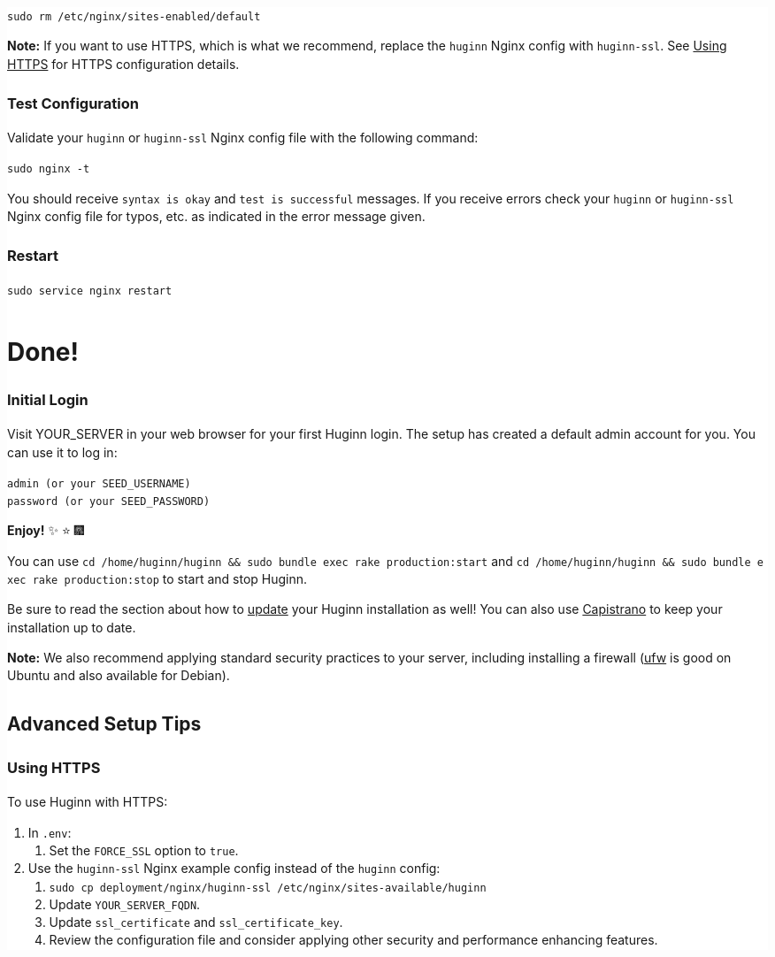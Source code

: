     sudo rm /etc/nginx/sites-enabled/default

**Note:** If you want to use HTTPS, which is what we recommend, replace the `huginn` Nginx config with `huginn-ssl`. See [Using HTTPS](#using-https) for HTTPS configuration details.

### Test Configuration

Validate your `huginn` or `huginn-ssl` Nginx config file with the following command:

    sudo nginx -t

You should receive `syntax is okay` and `test is successful` messages. If you receive errors check your `huginn` or `huginn-ssl` Nginx config file for typos, etc. as indicated in the error message given.

### Restart

    sudo service nginx restart

# Done!

### Initial Login

Visit YOUR_SERVER in your web browser for your first Huginn login. The setup has created a default admin account for you. You can use it to log in:

    admin (or your SEED_USERNAME)
    password (or your SEED_PASSWORD)


**Enjoy!** :sparkles: :star: :fireworks:

You can use `cd /home/huginn/huginn && sudo bundle exec rake production:start` and `cd /home/huginn/huginn && sudo bundle exec rake production:stop` to start and stop Huginn.

Be sure to read the section about how to [update](./update.md) your Huginn installation as well! You can also use [Capistrano](./capistrano.md) to keep your installation up to date.

**Note:** We also recommend applying standard security practices to your server, including installing a firewall ([ufw](https://wiki.ubuntu.com/UncomplicatedFirewall) is good on Ubuntu and also available for Debian).

## Advanced Setup Tips

### Using HTTPS

To use Huginn with HTTPS:

1. In `.env`:
    1. Set the `FORCE_SSL` option to `true`.
1. Use the `huginn-ssl` Nginx example config instead of the `huginn` config:
    1. `sudo cp deployment/nginx/huginn-ssl /etc/nginx/sites-available/huginn`
    1. Update `YOUR_SERVER_FQDN`.
    1. Update `ssl_certificate` and `ssl_certificate_key`.
    1. Review the configuration file and consider applying other security and performance enhancing features.
